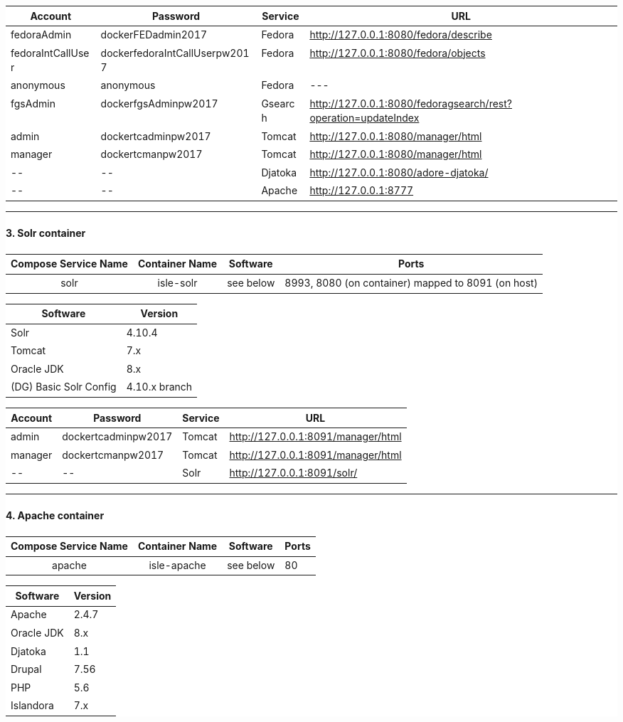 | Account           | Password                      | Service       | URL           |
| -------------     | -------------                 | ------------- | ------------- |      
| fedoraAdmin       | dockerFEDadmin2017            | Fedora        | http://127.0.0.1:8080/fedora/describe                          |
| fedoraIntCallUser | dockerfedoraIntCallUserpw2017 | Fedora        | http://127.0.0.1:8080/fedora/objects                           |
| anonymous         | anonymous                     | Fedora        | ---                                                            |
| fgsAdmin          | dockerfgsAdminpw2017          | Gsearch       | http://127.0.0.1:8080/fedoragsearch/rest?operation=updateIndex |
| admin             | dockertcadminpw2017           | Tomcat        | http://127.0.0.1:8080/manager/html                             |
| manager           | dockertcmanpw2017             | Tomcat        | http://127.0.0.1:8080/manager/html                             |
| --                | --                            | Djatoka       | http://127.0.0.1:8080/adore-djatoka/                           |
| --                | --                            | Apache        | http://127.0.0.1:8777                                          |

___

#### 3. Solr container

| Compose Service Name | Container Name  | Software      | Ports                                              |
| :-------------:      | :-------------: | ------------- | -------------                                      |      
| solr                 | isle-solr       | see below     | 8993, 8080 (on container) mapped to 8091 (on host) |


| Software               | Version       |
| -------------          | ------------- |
| Solr                   | 4.10.4        |
| Tomcat                 | 7.x           |  
| Oracle JDK             | 8.x           |
| (DG) Basic Solr Config | 4.10.x branch |

| Account           | Password                      | Service       | URL                                |
| -------------     | -------------                 | ------------- | -------------                      |
| admin             | dockertcadminpw2017           | Tomcat        | http://127.0.0.1:8091/manager/html |
| manager           | dockertcmanpw2017             | Tomcat        | http://127.0.0.1:8091/manager/html |
| --                | --                            | Solr          | http://127.0.0.1:8091/solr/        |


___

#### 4. Apache container

| Compose Service Name | Container Name  | Software      | Ports                                      |
| :-------------:      | :-------------: | ------------- | -------------                              |      
| apache                  | isle-apache        | see below     | 80 |


| Software      | Version       |
| ------------- | ------------- |
| Apache        | 2.4.7         |
| Oracle JDK    | 8.x           |
| Djatoka       | 1.1           |
| Drupal        | 7.56          |
| PHP           | 5.6           |
| Islandora     | 7.x           |
